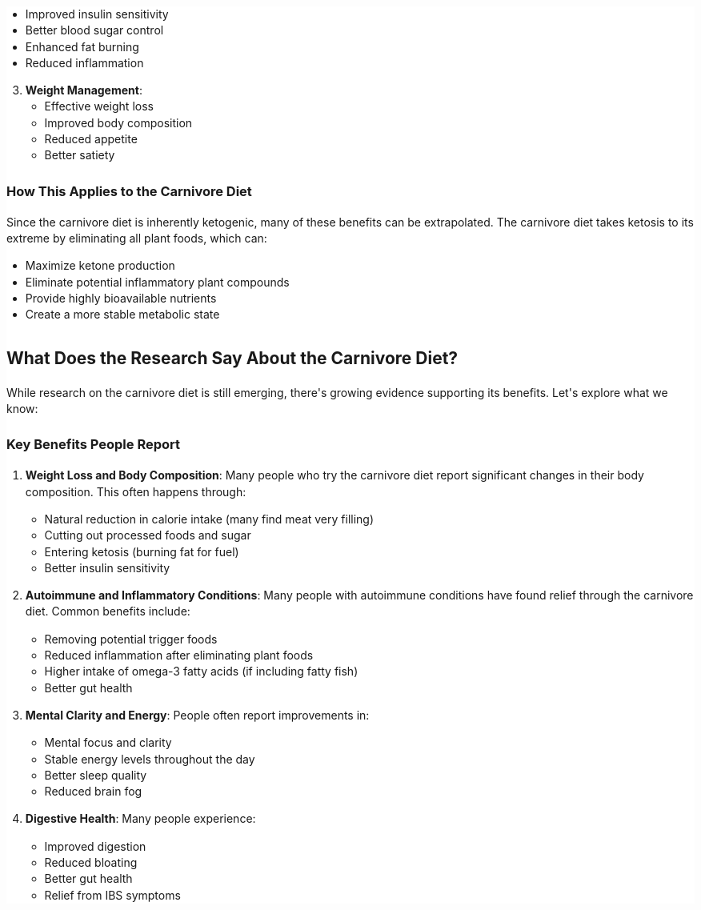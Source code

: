    - Improved insulin sensitivity
   - Better blood sugar control
   - Enhanced fat burning
   - Reduced inflammation

3. **Weight Management**:
   - Effective weight loss
   - Improved body composition
   - Reduced appetite
   - Better satiety

### How This Applies to the Carnivore Diet

Since the carnivore diet is inherently ketogenic, many of these benefits can be extrapolated. The carnivore diet takes ketosis to its extreme by eliminating all plant foods, which can:

- Maximize ketone production
- Eliminate potential inflammatory plant compounds
- Provide highly bioavailable nutrients
- Create a more stable metabolic state

## What Does the Research Say About the Carnivore Diet?

While research on the carnivore diet is still emerging, there's growing evidence supporting its benefits. Let's explore what we know:

### Key Benefits People Report

1. **Weight Loss and Body Composition**: Many people who try the carnivore diet report significant changes in their body composition. This often happens through:

   - Natural reduction in calorie intake (many find meat very filling)
   - Cutting out processed foods and sugar
   - Entering ketosis (burning fat for fuel)
   - Better insulin sensitivity

2. **Autoimmune and Inflammatory Conditions**: Many people with autoimmune conditions have found relief through the carnivore diet. Common benefits include:

   - Removing potential trigger foods
   - Reduced inflammation after eliminating plant foods
   - Higher intake of omega-3 fatty acids (if including fatty fish)
   - Better gut health

3. **Mental Clarity and Energy**: People often report improvements in:

   - Mental focus and clarity
   - Stable energy levels throughout the day
   - Better sleep quality
   - Reduced brain fog

4. **Digestive Health**: Many people experience:
   - Improved digestion
   - Reduced bloating
   - Better gut health
   - Relief from IBS symptoms
